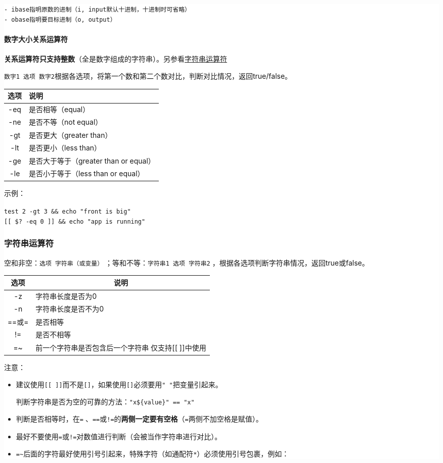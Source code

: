     - ibase指明原数的进制（i, input默认十进制，十进制时可省略）
    - obase指明要目标进制（o, output）

#### 数字大小关系运算符

**关系运算符只支持整数**（全是数字组成的字符串）。另参看[字符串运算符](#字符串运算符)

`数字1 选项 数字2`根据各选项，将第一个数和第二个数对比，判断对比情况，返回true/false。

| 选项 | 说明                                  |
| :--: | :------------------------------------ |
| -eq  | 是否相等（equal）                     |
| -ne  | 是否不等（not equal）                 |
| -gt  | 是否更大（greater than）              |
| -lt  | 是否更小（less than）                 |
| -ge  | 是否大于等于（greater than or equal） |
| -le  | 是否小于等于（less than or equal）    |

示例：

```shell
test 2 -gt 3 && echo "front is big"
[[ $? -eq 0 ]] && echo "app is running"
```



### 字符串运算符

空和非空：`选项 字符串（或变量）` ；等和不等：`字符串1 选项 字符串2` ，根据各选项判断字符串情况，返回true或false。

| 选项  | 说明                                               |
| :---: | -------------------------------------------------- |
|  -z   | 字符串长度是否为0                                  |
|  -n   | 字符串长度是否不为0                                |
| ==或= | 是否相等                                           |
|  !=   | 是否不相等                                         |
|  =~   | 前一个字符串是否包含后一个字符串 仅支持[[ ]]中使用 |

注意：

- 建议使用`[[ ]]`而不是`[]`，如果使用`[]`必须要用`" "`把变量引起来。
  
  判断字符串是否为空的可靠的方法：`"x${value}" == "x"`

- 判断是否相等时，在`=` 、`==`或`!=`的**两侧一定要有空格**（`=`两侧不加空格是赋值）。

- 最好不要使用`=`或`!=`对数值进行判断（会被当作字符串进行对比）。

- `=~`后面的字符最好使用引号引起来，特殊字符（如通配符`*`）必须使用引号包裹，例如：

